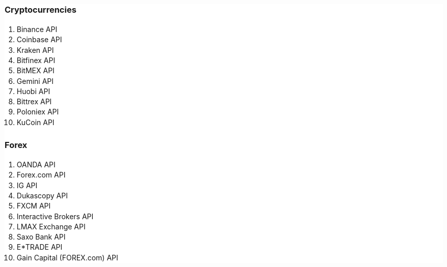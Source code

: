 ### Cryptocurrencies

1. Binance API
2. Coinbase API
3. Kraken API
4. Bitfinex API
5. BitMEX API
6. Gemini API
7. Huobi API
8. Bittrex API
9. Poloniex API
10. KuCoin API

### Forex

1. OANDA API
2. Forex.com API
3. IG API
4. Dukascopy API
5. FXCM API
6. Interactive Brokers API
7. LMAX Exchange API
8. Saxo Bank API
9. E*TRADE API
10. Gain Capital (FOREX.com) API
